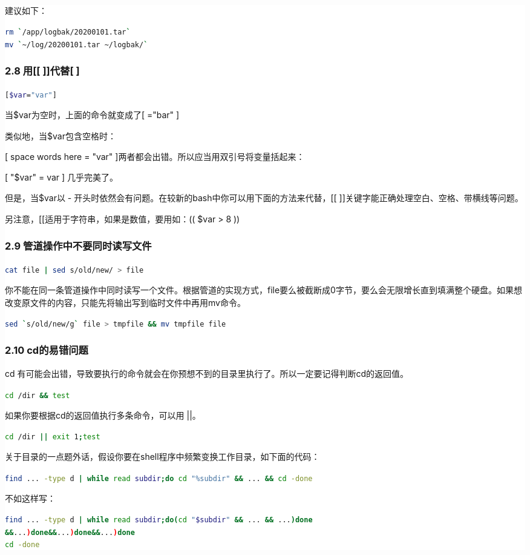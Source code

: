 建议如下：

```bash
rm `/app/logbak/20200101.tar`
mv `~/log/20200101.tar ~/logbak/`
```

### 2.8 用[[ ]]代替[ ]

```bash
[$var="var"]
```

当$var为空时，上面的命令就变成了[ ="bar" ]

类似地，当$var包含空格时：

[ space words here = "var" ]两者都会出错。所以应当用双引号将变量括起来：

[ "$var" = var ] 几乎完美了。

但是，当$var以 - 开头时依然会有问题。在较新的bash中你可以用下面的方法来代替，[[ ]]关键字能正确处理空白、空格、带横线等问题。

另注意，[[适用于字符串，如果是数值，要用如：(( $var > 8 ))

### 2.9 管道操作中不要同时读写文件

```bash
cat file | sed s/old/new/ > file
```

你不能在同一条管道操作中同时读写一个文件。根据管道的实现方式，file要么被截断成0字节，要么会无限增长直到填满整个硬盘。如果想改变原文件的内容，只能先将输出写到临时文件中再用mv命令。

```bash
sed `s/old/new/g` file > tmpfile && mv tmpfile file
```

### 2.10 cd的易错问题

cd 有可能会出错，导致要执行的命令就会在你预想不到的目录里执行了。所以一定要记得判断cd的返回值。

```bash
cd /dir && test
```

如果你要根据cd的返回值执行多条命令，可以用 ||。

```bash
cd /dir || exit 1;test
```

关于目录的一点题外话，假设你要在shell程序中频繁变换工作目录，如下面的代码：

```bash
find ... -type d | while read subdir;do cd "%subdir" && ... && cd -done
```

不如这样写：

```bash
find ... -type d | while read subdir;do(cd "$subdir" && ... && ...)done
&&...)done&&...)done&&...)done
cd -done
```
